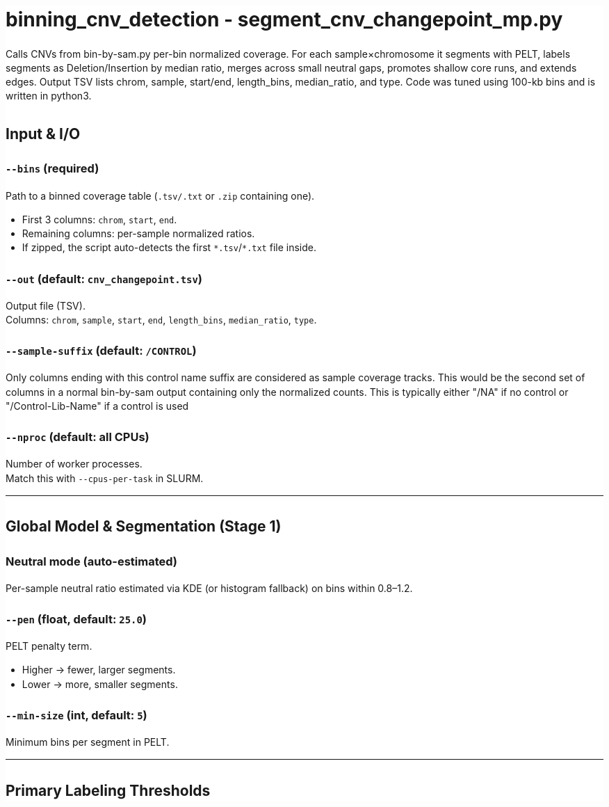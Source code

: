 # binning_cnv_detection - segment_cnv_changepoint_mp.py
Calls CNVs from bin-by-sam.py per-bin normalized coverage. For each sample×chromosome it segments with PELT, labels segments as Deletion/Insertion by median ratio, merges across small neutral gaps, promotes shallow core runs, and extends edges. Output TSV lists chrom, sample, start/end, length_bins, median_ratio, and type. Code was tuned using 100-kb bins and is written in python3.


## Input & I/O

### `--bins` (required)
Path to a binned coverage table (`.tsv/.txt` or `.zip` containing one).  
- First 3 columns: `chrom`, `start`, `end`.  
- Remaining columns: per-sample normalized ratios.  
- If zipped, the script auto-detects the first `*.tsv`/`*.txt` file inside.

### `--out` (default: `cnv_changepoint.tsv`)
Output file (TSV).  
Columns: `chrom`, `sample`, `start`, `end`, `length_bins`, `median_ratio`, `type`.

### `--sample-suffix` (default: `/CONTROL`)
Only columns ending with this control name suffix are considered as sample coverage tracks. This would be the second set of columns in a normal bin-by-sam output containing only the normalized counts. This is typically either "/NA" if no control or "/Control-Lib-Name" if a control is used 

### `--nproc` (default: all CPUs)
Number of worker processes.  
Match this with `--cpus-per-task` in SLURM.

---

## Global Model & Segmentation (Stage 1)

### Neutral mode (auto-estimated)
Per-sample neutral ratio estimated via KDE (or histogram fallback) on bins within 0.8–1.2.  

### `--pen` (float, default: `25.0`)
PELT penalty term.  
- Higher → fewer, larger segments.  
- Lower → more, smaller segments.

### `--min-size` (int, default: `5`)
Minimum bins per segment in PELT.  

---

## Primary Labeling Thresholds
